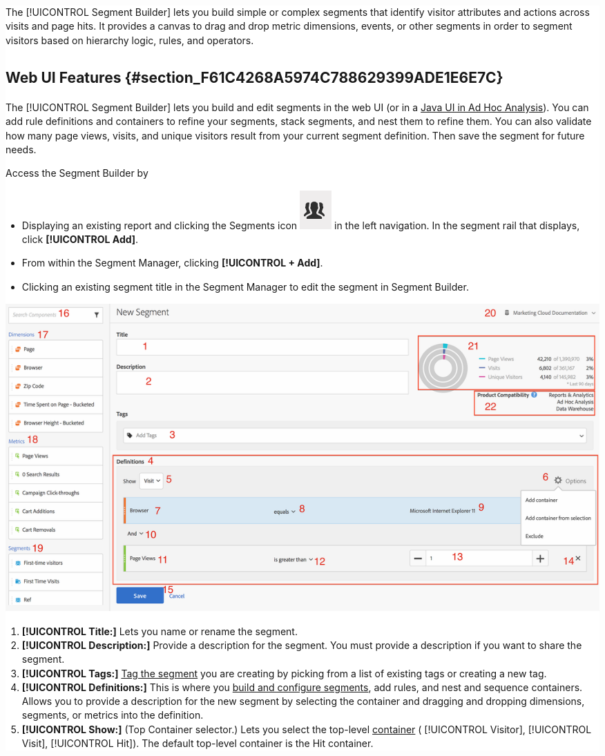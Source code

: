 The [!UICONTROL Segment Builder] lets you build simple or complex segments that identify visitor attributes and actions across visits and page hits. It provides a canvas to drag and drop metric dimensions, events, or other segments in order to segment visitors based on hierarchy logic, rules, and operators.

## Web UI Features {#section_F61C4268A5974C788629399ADE1E6E7C}

The [!UICONTROL Segment Builder] lets you build and edit segments in the web UI (or in a [Java UI in Ad Hoc Analysis](../../../components/c-segmentation/c-segmentation-workflow/seg-workflow.md#section_E440630183D64999BA2369D1B8048AA6)). You can add rule definitions and containers to refine your segments, stack segments, and nest them to refine them. You can also validate how many page views, visits, and unique visitors result from your current segment definition. Then save the segment for future needs.

Access the Segment Builder by

* Displaying an existing report and clicking the Segments icon  ![](assets/segment_icon.png) in the left navigation. In the segment rail that displays, click **[!UICONTROL Add]**. 

* From within the Segment Manager, clicking **[!UICONTROL + Add]**. 
* Clicking an existing segment title in the Segment Manager to edit the segment in Segment Builder.

![](assets/segment_builder_ui.png)

1. **[!UICONTROL Title:]** Lets you name or rename the segment. 
1. **[!UICONTROL Description:]** Provide a description for the segment. You must provide a description if you want to share the segment. 
1. **[!UICONTROL Tags:]** [Tag the segment](../../../components/c-segmentation/c-segmentation-workflow/seg-workflow.md#concept_CD892CEB326C4986A1B67487052DBA50) you are creating by picking from a list of existing tags or creating a new tag. 
1. **[!UICONTROL Definitions:]** This is where you [build and configure segments](../../../components/c-segmentation/c-segmentation-workflow/seg-workflow.md#concept_BD4C17B01C5B4E378D0C14C852D055D4), add rules, and nest and sequence containers. Allows you to provide a description for the new segment by selecting the container and dragging and dropping dimensions, segments, or metrics into the definition. 
1. **[!UICONTROL Show:]** (Top Container selector.) Lets you select the top-level [container](../../../components/c-segmentation/seg-overview.md#concept_A38E7000056547399E346559D85E2551) ( [!UICONTROL Visitor], [!UICONTROL Visit], [!UICONTROL Hit]). The default top-level container is the Hit container. 